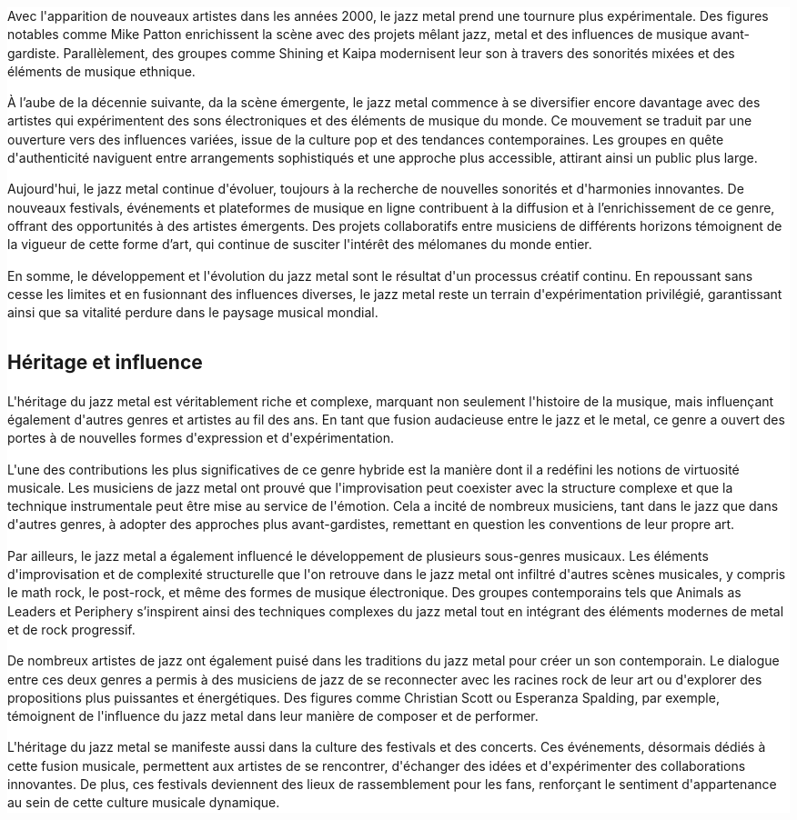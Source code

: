 Avec l'apparition de nouveaux artistes dans les années 2000, le jazz metal prend une tournure plus expérimentale. Des figures notables comme Mike Patton enrichissent la scène avec des projets mêlant jazz, metal et des influences de musique avant-gardiste. Parallèlement, des groupes comme Shining et Kaipa modernisent leur son à travers des sonorités mixées et des éléments de musique ethnique.

À l’aube de la décennie suivante, da la scène émergente, le jazz metal commence à se diversifier encore davantage avec des artistes qui expérimentent des sons électroniques et des éléments de musique du monde. Ce mouvement se traduit par une ouverture vers des influences variées, issue de la culture pop et des tendances contemporaines. Les groupes en quête d'authenticité naviguent entre arrangements sophistiqués et une approche plus accessible, attirant ainsi un public plus large.

Aujourd'hui, le jazz metal continue d'évoluer, toujours à la recherche de nouvelles sonorités et d'harmonies innovantes. De nouveaux festivals, événements et plateformes de musique en ligne contribuent à la diffusion et à l’enrichissement de ce genre, offrant des opportunités à des artistes émergents. Des projets collaboratifs entre musiciens de différents horizons témoignent de la vigueur de cette forme d’art, qui continue de susciter l'intérêt des mélomanes du monde entier.

En somme, le développement et l'évolution du jazz metal sont le résultat d'un processus créatif continu. En repoussant sans cesse les limites et en fusionnant des influences diverses, le jazz metal reste un terrain d'expérimentation privilégié, garantissant ainsi que sa vitalité perdure dans le paysage musical mondial.


## Héritage et influence


L'héritage du jazz metal est véritablement riche et complexe, marquant non seulement l'histoire de la musique, mais influençant également d'autres genres et artistes au fil des ans. En tant que fusion audacieuse entre le jazz et le metal, ce genre a ouvert des portes à de nouvelles formes d'expression et d'expérimentation.

L'une des contributions les plus significatives de ce genre hybride est la manière dont il a redéfini les notions de virtuosité musicale. Les musiciens de jazz metal ont prouvé que l'improvisation peut coexister avec la structure complexe et que la technique instrumentale peut être mise au service de l'émotion. Cela a incité de nombreux musiciens, tant dans le jazz que dans d'autres genres, à adopter des approches plus avant-gardistes, remettant en question les conventions de leur propre art.

Par ailleurs, le jazz metal a également influencé le développement de plusieurs sous-genres musicaux. Les éléments d'improvisation et de complexité structurelle que l'on retrouve dans le jazz metal ont infiltré d'autres scènes musicales, y compris le math rock, le post-rock, et même des formes de musique électronique. Des groupes contemporains tels que Animals as Leaders et Periphery s’inspirent ainsi des techniques complexes du jazz metal tout en intégrant des éléments modernes de metal et de rock progressif.

De nombreux artistes de jazz ont également puisé dans les traditions du jazz metal pour créer un son contemporain. Le dialogue entre ces deux genres a permis à des musiciens de jazz de se reconnecter avec les racines rock de leur art ou d'explorer des propositions plus puissantes et énergétiques. Des figures comme Christian Scott ou Esperanza Spalding, par exemple, témoignent de l'influence du jazz metal dans leur manière de composer et de performer.

L'héritage du jazz metal se manifeste aussi dans la culture des festivals et des concerts. Ces événements, désormais dédiés à cette fusion musicale, permettent aux artistes de se rencontrer, d'échanger des idées et d'expérimenter des collaborations innovantes. De plus, ces festivals deviennent des lieux de rassemblement pour les fans, renforçant le sentiment d'appartenance au sein de cette culture musicale dynamique.
